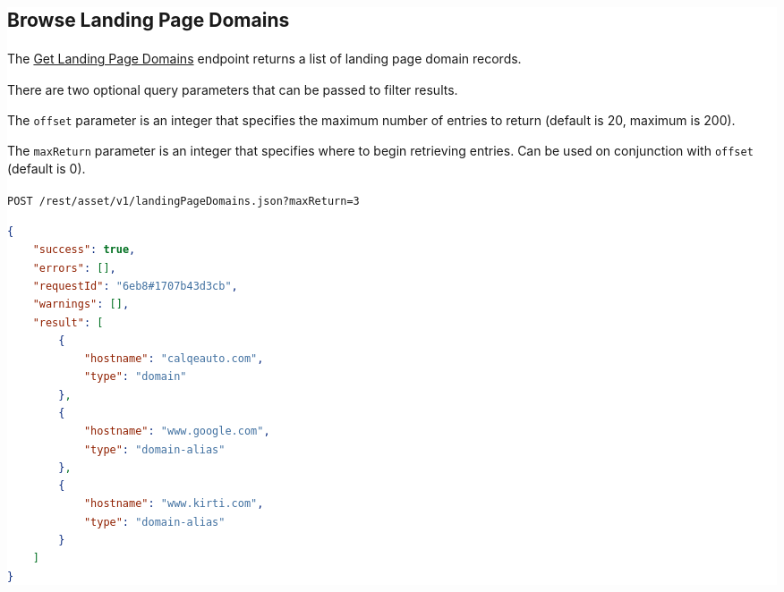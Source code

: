 ## Browse Landing Page Domains

The [Get Landing Page Domains](https://developer.adobe.com/marketo-apis/api/asset/#tag/Landing-Page-Redirect-Rules/operation/getLandingPageDomainsUsingGET) endpoint returns a list of landing page domain records.

There are two optional query parameters that can be passed to filter results.

The `offset` parameter is an integer that specifies the maximum number of entries to return (default is 20, maximum is 200).

The `maxReturn` parameter is an integer that specifies where to begin retrieving entries. Can be used on conjunction with `offset` (default is 0).

```
POST /rest/asset/v1/landingPageDomains.json?maxReturn=3
```

```json
{
    "success": true,
    "errors": [],
    "requestId": "6eb8#1707b43d3cb",
    "warnings": [],
    "result": [
        {
            "hostname": "calqeauto.com",
            "type": "domain"
        },
        {
            "hostname": "www.google.com",
            "type": "domain-alias"
        },
        {
            "hostname": "www.kirti.com",
            "type": "domain-alias"
        }
    ]
}
```
